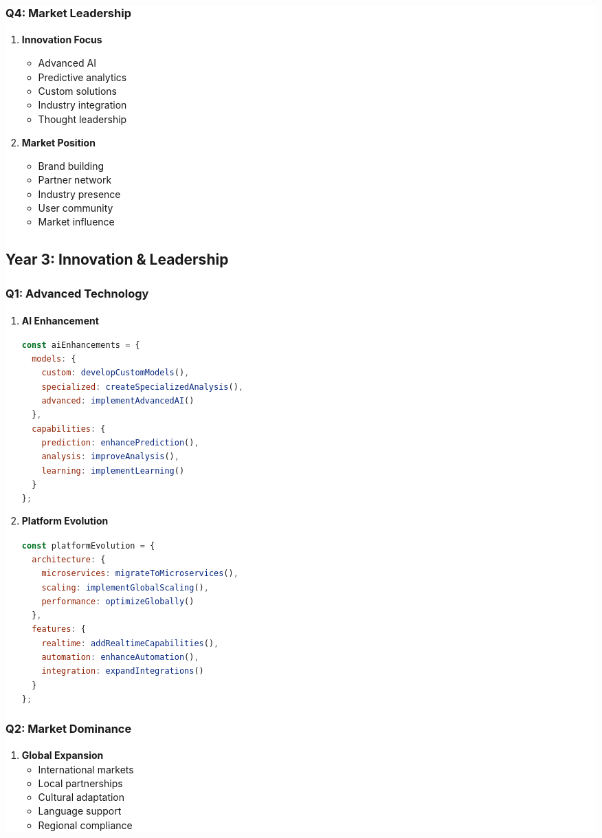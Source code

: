 ### Q4: Market Leadership
1. **Innovation Focus**
   - Advanced AI
   - Predictive analytics
   - Custom solutions
   - Industry integration
   - Thought leadership

2. **Market Position**
   - Brand building
   - Partner network
   - Industry presence
   - User community
   - Market influence

## Year 3: Innovation & Leadership

### Q1: Advanced Technology
1. **AI Enhancement**
   ```javascript
   const aiEnhancements = {
     models: {
       custom: developCustomModels(),
       specialized: createSpecializedAnalysis(),
       advanced: implementAdvancedAI()
     },
     capabilities: {
       prediction: enhancePrediction(),
       analysis: improveAnalysis(),
       learning: implementLearning()
     }
   };
   ```

2. **Platform Evolution**
   ```javascript
   const platformEvolution = {
     architecture: {
       microservices: migrateToMicroservices(),
       scaling: implementGlobalScaling(),
       performance: optimizeGlobally()
     },
     features: {
       realtime: addRealtimeCapabilities(),
       automation: enhanceAutomation(),
       integration: expandIntegrations()
     }
   };
   ```

### Q2: Market Dominance
1. **Global Expansion**
   - International markets
   - Local partnerships
   - Cultural adaptation
   - Language support
   - Regional compliance
